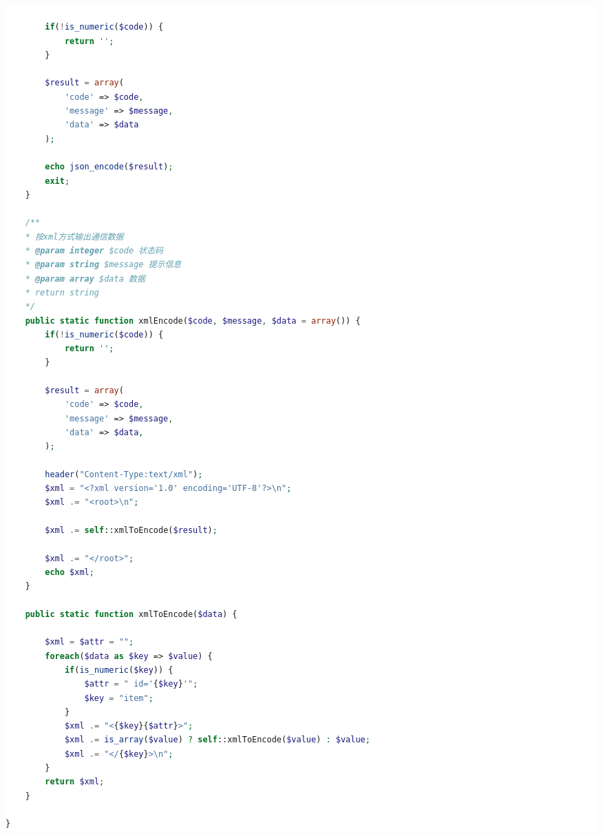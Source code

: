 ```php
		
		if(!is_numeric($code)) {
			return '';
		}

		$result = array(
			'code' => $code,
			'message' => $message,
			'data' => $data
		);

		echo json_encode($result);
		exit;
	}

	/**
	* 按xml方式输出通信数据
	* @param integer $code 状态码
	* @param string $message 提示信息
	* @param array $data 数据
	* return string
	*/
	public static function xmlEncode($code, $message, $data = array()) {
		if(!is_numeric($code)) {
			return '';
		}

		$result = array(
			'code' => $code,
			'message' => $message,
			'data' => $data,
		);

		header("Content-Type:text/xml");
		$xml = "<?xml version='1.0' encoding='UTF-8'?>\n";
		$xml .= "<root>\n";

		$xml .= self::xmlToEncode($result);

		$xml .= "</root>";
		echo $xml;
	}

	public static function xmlToEncode($data) {

		$xml = $attr = "";
		foreach($data as $key => $value) {
			if(is_numeric($key)) {
				$attr = " id='{$key}'";
				$key = "item";
			}
			$xml .= "<{$key}{$attr}>";
			$xml .= is_array($value) ? self::xmlToEncode($value) : $value;
			$xml .= "</{$key}>\n";
		}
		return $xml;
	}

}
```
